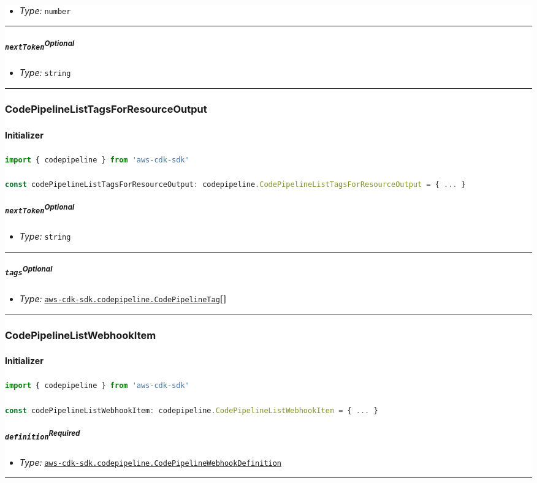 - *Type:* `number`

---

##### `nextToken`<sup>Optional</sup> <a name="aws-cdk-sdk.codepipeline.CodePipelineListTagsForResourceInput.property.nextToken"></a>

- *Type:* `string`

---

### CodePipelineListTagsForResourceOutput <a name="aws-cdk-sdk.codepipeline.CodePipelineListTagsForResourceOutput"></a>

#### Initializer <a name="[object Object].Initializer"></a>

```typescript
import { codepipeline } from 'aws-cdk-sdk'

const codePipelineListTagsForResourceOutput: codepipeline.CodePipelineListTagsForResourceOutput = { ... }
```

##### `nextToken`<sup>Optional</sup> <a name="aws-cdk-sdk.codepipeline.CodePipelineListTagsForResourceOutput.property.nextToken"></a>

- *Type:* `string`

---

##### `tags`<sup>Optional</sup> <a name="aws-cdk-sdk.codepipeline.CodePipelineListTagsForResourceOutput.property.tags"></a>

- *Type:* [`aws-cdk-sdk.codepipeline.CodePipelineTag`](#aws-cdk-sdk.codepipeline.CodePipelineTag)[]

---

### CodePipelineListWebhookItem <a name="aws-cdk-sdk.codepipeline.CodePipelineListWebhookItem"></a>

#### Initializer <a name="[object Object].Initializer"></a>

```typescript
import { codepipeline } from 'aws-cdk-sdk'

const codePipelineListWebhookItem: codepipeline.CodePipelineListWebhookItem = { ... }
```

##### `definition`<sup>Required</sup> <a name="aws-cdk-sdk.codepipeline.CodePipelineListWebhookItem.property.definition"></a>

- *Type:* [`aws-cdk-sdk.codepipeline.CodePipelineWebhookDefinition`](#aws-cdk-sdk.codepipeline.CodePipelineWebhookDefinition)

---